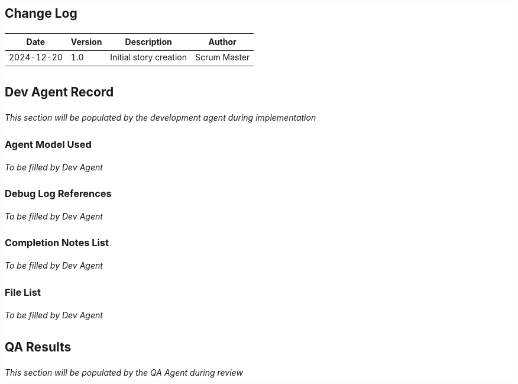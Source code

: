## Change Log
| Date | Version | Description | Author |
|------|---------|-------------|---------|
| 2024-12-20 | 1.0 | Initial story creation | Scrum Master |

## Dev Agent Record
*This section will be populated by the development agent during implementation*

### Agent Model Used
*To be filled by Dev Agent*

### Debug Log References
*To be filled by Dev Agent*

### Completion Notes List
*To be filled by Dev Agent*

### File List
*To be filled by Dev Agent*

## QA Results
*This section will be populated by the QA Agent during review*
